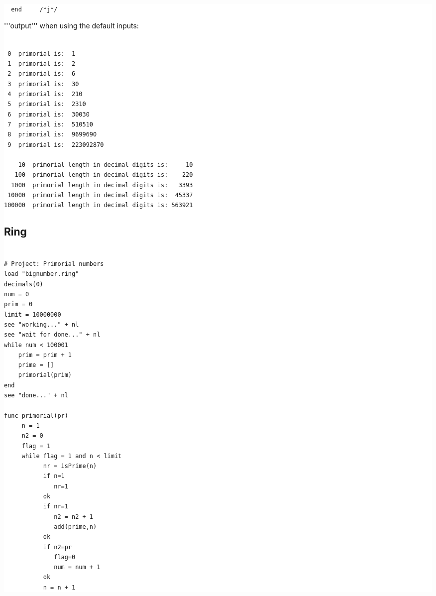```rexx
  end     /*j*/
```

'''output''' when using the default inputs:

```txt

 0  primorial is:  1
 1  primorial is:  2
 2  primorial is:  6
 3  primorial is:  30
 4  primorial is:  210
 5  primorial is:  2310
 6  primorial is:  30030
 7  primorial is:  510510
 8  primorial is:  9699690
 9  primorial is:  223092870

    10  primorial length in decimal digits is:     10
   100  primorial length in decimal digits is:    220
  1000  primorial length in decimal digits is:   3393
 10000  primorial length in decimal digits is:  45337
100000  primorial length in decimal digits is: 563921

```



## Ring


```ring

# Project: Primorial numbers
load "bignumber.ring"
decimals(0)
num = 0
prim = 0
limit = 10000000
see "working..." + nl
see "wait for done..." + nl
while num < 100001
    prim = prim + 1
    prime = [] 
    primorial(prim)
end
see "done..." + nl
 
func primorial(pr)     
     n = 1
     n2 = 0
     flag = 1
     while flag = 1 and n < limit  
           nr = isPrime(n)
           if n=1
              nr=1 
           ok
           if nr=1
              n2 = n2 + 1
              add(prime,n)
           ok
           if n2=pr 
              flag=0
              num = num + 1
           ok
           n = n + 1
```